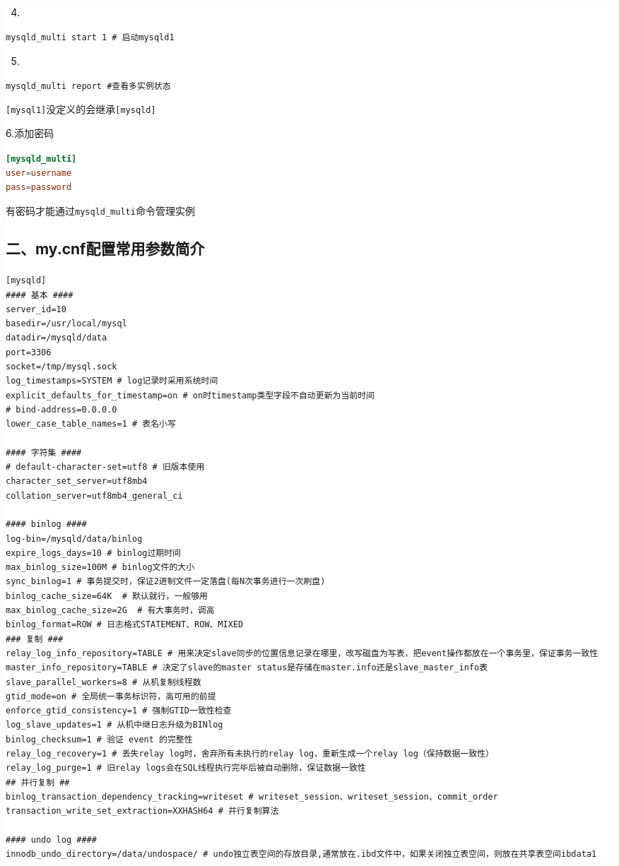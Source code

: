4.

```shell
mysqld_multi start 1 # 启动mysqld1
```

5.

```shell
mysqld_multi report #查看多实例状态
```

`[mysql1]`没定义的会继承`[mysqld]`

6.添加密码

```my.cnf
[mysqld_multi]
user=username
pass=password
```

有密码才能通过`mysqld_multi`命令管理实例

## 二、my.cnf配置常用参数简介

```shell
[mysqld]
#### 基本 ####
server_id=10
basedir=/usr/local/mysql
datadir=/mysqld/data
port=3306
socket=/tmp/mysql.sock
log_timestamps=SYSTEM # log记录时采用系统时间
explicit_defaults_for_timestamp=on # on时timestamp类型字段不自动更新为当前时间
# bind-address=0.0.0.0
lower_case_table_names=1 # 表名小写

#### 字符集 ####
# default-character-set=utf8 # 旧版本使用
character_set_server=utf8mb4
collation_server=utf8mb4_general_ci

#### binlog ####
log-bin=/mysqld/data/binlog
expire_logs_days=10 # binlog过期时间
max_binlog_size=100M # binlog文件的大小
sync_binlog=1 # 事务提交时，保证2进制文件一定落盘(每N次事务进行一次刷盘)
binlog_cache_size=64K  # 默认就行，一般够用
max_binlog_cache_size=2G  # 有大事务时，调高
binlog_format=ROW # 日志格式STATEMENT、ROW、MIXED
### 复制 ###
relay_log_info_repository=TABLE # 用来决定slave同步的位置信息记录在哪里，改写磁盘为写表，把event操作都放在一个事务里，保证事务一致性
master_info_repository=TABLE # 决定了slave的master status是存储在master.info还是slave_master_info表
slave_parallel_workers=8 # 从机复制线程数
gtid_mode=on # 全局统一事务标识符，高可用的前提
enforce_gtid_consistency=1 # 强制GTID一致性检查
log_slave_updates=1 # 从机中继日志升级为BINlog
binlog_checksum=1 # 验证 event 的完整性
relay_log_recovery=1 # 丢失relay log时，舍弃所有未执行的relay log，重新生成一个relay log（保持数据一致性）
relay_log_purge=1 # 旧relay logs会在SQL线程执行完毕后被自动删除，保证数据一致性
## 并行复制 ##
binlog_transaction_dependency_tracking=writeset # writeset_session、writeset_session、commit_order
transaction_write_set_extraction=XXHASH64 # 并行复制算法

#### undo log ####
innodb_undo_directory=/data/undospace/ # undo独立表空间的存放目录,通常放在.ibd文件中，如果关闭独立表空间，则放在共享表空间ibdata1
```